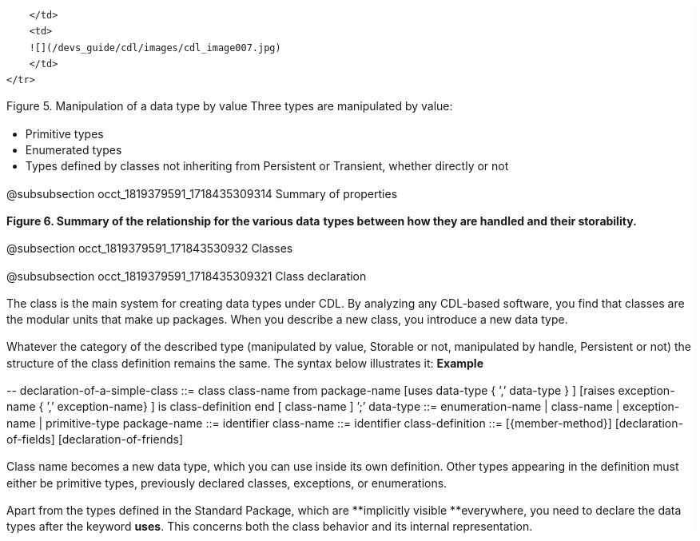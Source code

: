 		</td>
		<td>
		![](/devs_guide/cdl/images/cdl_image007.jpg)
		</td>
	</tr>
</table>       
Figure 5. Manipulation of a data type by value 
Three types are  manipulated by value: 

  * Primitive types
  * Enumerated types
  * Types defined by classes not  inheriting from Persistent or Transient, whether directly or not

@subsubsection occt_1819379591_1718435309314                                        Summary  of properties

**Figure 6. Summary of the relationship for the  various data** 
**types between how they are handled and their  storability.** 


@subsection occt_1819379591_171843530932   Classes

@subsubsection occt_1819379591_1718435309321    Class  declaration

The class is the main  system for creating data types under CDL. By analyzing any CDL-based software,  you find that classes are the modular units that make up packages. When you  describe a new class, you introduce a new data type. 

Whatever the category of  the described type (manipulated by value, Storable or not, manipulated by  handle, Persistent or not) the structure of the class definition remains the  same. The syntax below illustrates it: 
**Example** 

-- declaration-of-a-simple-class ::= 
class class-name from package-name 
[uses data-type {  ’,’ data-type } ] 
[raises  exception-name { ’,’ exception-name} ] 
is class-definition 
end [ class-name ]  ’;’ 
data-type ::=  enumeration-name | class-name | 
exception-name | primitive-type 
package-name ::=  identifier 
class-name ::=  identifier 
class-definition ::= 
[{member-method}] 
[declaration-of-fields] 
[declaration-of-friends] 

Class name becomes a new  data type, which you can use inside its own definition. Other types appearing  in the definition must either be primitive types, previously declared classes,  exceptions, or enumerations. 

Apart from the types  defined in the Standard Package, which are **implicitly visible **everywhere,  you need to declare the data types after the keyword **uses**. This concerns  both the class behavior and its internal representation. 

